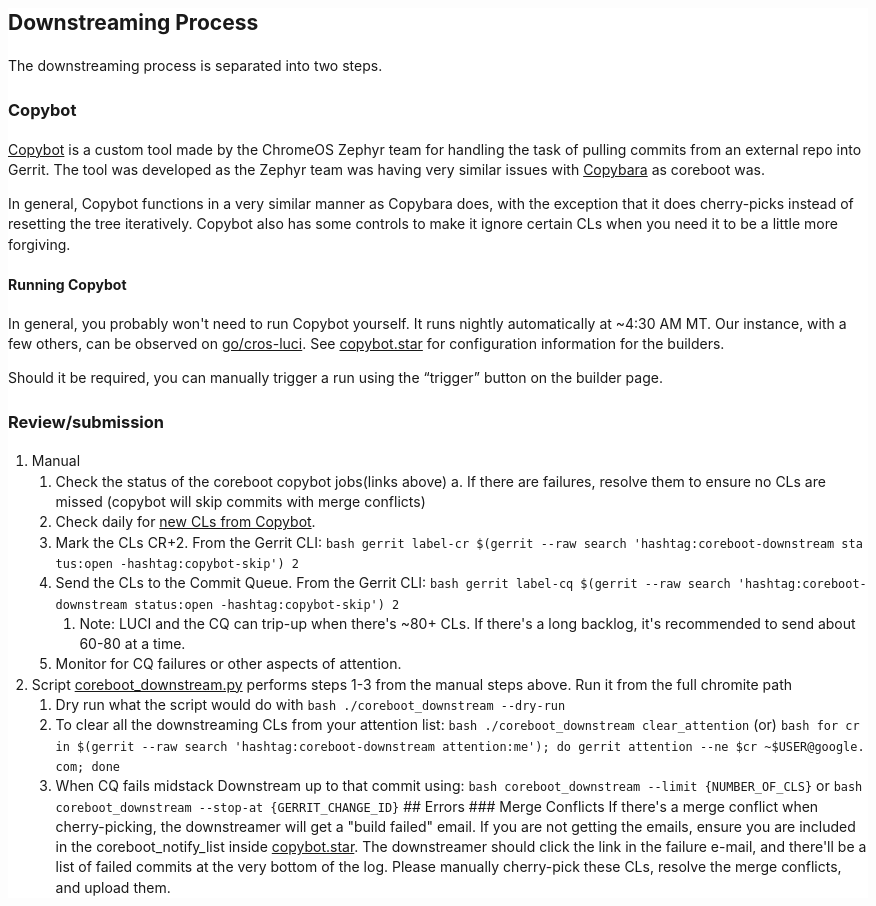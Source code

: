 ## Downstreaming Process

The downstreaming process is separated into two steps.

### Copybot

[Copybot] is a custom tool made by the ChromeOS Zephyr team for handling the
task of pulling commits from an external repo into Gerrit. The tool was
developed as the Zephyr team was having very similar issues with [Copybara] as
coreboot was.

In general, Copybot functions in a very similar manner as Copybara does, with
the exception that it does cherry-picks instead of resetting the tree
iteratively. Copybot also has some controls to make it ignore certain CLs when
you need it to be a little more forgiving.

#### Running Copybot

In general, you probably won't need to run Copybot yourself. It runs nightly
automatically at ~4:30 AM MT. Our instance, with a few others, can be observed
on [go/cros-luci]. See [copybot.star] for configuration information for the
builders.

Should it be required, you can manually trigger a run using the “trigger” button
on the builder page.

### Review/submission

1.  Manual
    1.  Check the status of the coreboot copybot jobs(links above) a. If there
        are failures, resolve them to ensure no CLs are missed (copybot will
        skip commits with merge conflicts)
    1.  Check daily for [new CLs from Copybot].
    1.  Mark the CLs CR+2. From the Gerrit CLI: `bash gerrit label-cr $(gerrit
        --raw search 'hashtag:coreboot-downstream status:open
        -hashtag:copybot-skip') 2`
    1.  Send the CLs to the Commit Queue. From the Gerrit CLI: `bash gerrit
        label-cq $(gerrit --raw search 'hashtag:coreboot-downstream status:open
        -hashtag:copybot-skip') 2`
        1.  Note: LUCI and the CQ can trip-up when there's ~80+ CLs. If there's
            a long backlog, it's recommended to send about 60-80 at a time.
    1.  Monitor for CQ failures or other aspects of attention.
1.  Script [coreboot_downstream.py] performs steps 1-3 from the manual steps
    above. Run it from the full chromite path
    1.  Dry run what the script would do with `bash ./coreboot_downstream
        --dry-run`
    2.  To clear all the downstreaming CLs from your attention list: `bash
        ./coreboot_downstream clear_attention` (or) `bash for cr in $(gerrit
        --raw search 'hashtag:coreboot-downstream attention:me'); do gerrit
        attention --ne $cr ~$USER@google.com; done`
    3.  When CQ fails midstack Downstream up to that commit using: `bash
        coreboot_downstream --limit {NUMBER_OF_CLS}` or `bash
        coreboot_downstream --stop-at {GERRIT_CHANGE_ID}` ## Errors ### Merge
        Conflicts If there's a merge conflict when cherry-picking, the
        downstreamer will get a "build failed" email. If you are not getting the
        emails, ensure you are included in the coreboot_notify_list inside
        [copybot.star]. The downstreamer should click the link in the failure
        e-mail, and there'll be a list of failed commits at the very bottom of
        the log. Please manually cherry-pick these CLs, resolve the merge
        conflicts, and upload them.


[Copybara]: https://g3doc.corp.google.com/devtools/copybara/g3doc/index.md?cl=head
[Copybot]: https://chromium.googlesource.com/chromiumos/platform/dev-util/+/HEAD/contrib/copybot
[copybot.star]: https://source.corp.google.com/h/chrome-internal/chromeos/codesearch/+/main:infra/config/misc_builders/copybot.star
[coreboot_downstream.py]: https://source.chromium.org/chromiumos/chromiumos/codesearch/+/main:chromite/contrib/copybot_downstream_config/coreboot_downstream.py
[crrev/i/5866621]: https://chrome-internal-review.googlesource.com/c/chromeos/overlays/chipset-phoenix-private/+/5866621
[crrev/i/5994551]: https://chrome-internal-review.googlesource.com/c/chromeos/overlays/overlay-myst-private/+/5994551
[downstreaming rotation]: https://rotations.corp.google.com/rotation/6734101192114176
[go/cros-luci]: https://luci-scheduler.appspot.com/jobs/chromeos
[new CLs from Copybot]: https://chromium-review.googlesource.com/q/hashtag:coreboot-downstream+status:open
[OWNERS.cros_ap]: https://source.corp.google.com/h/chrome-internal/chromeos/codesearch/+/main:owners/firmware/OWNERS.cros_ap